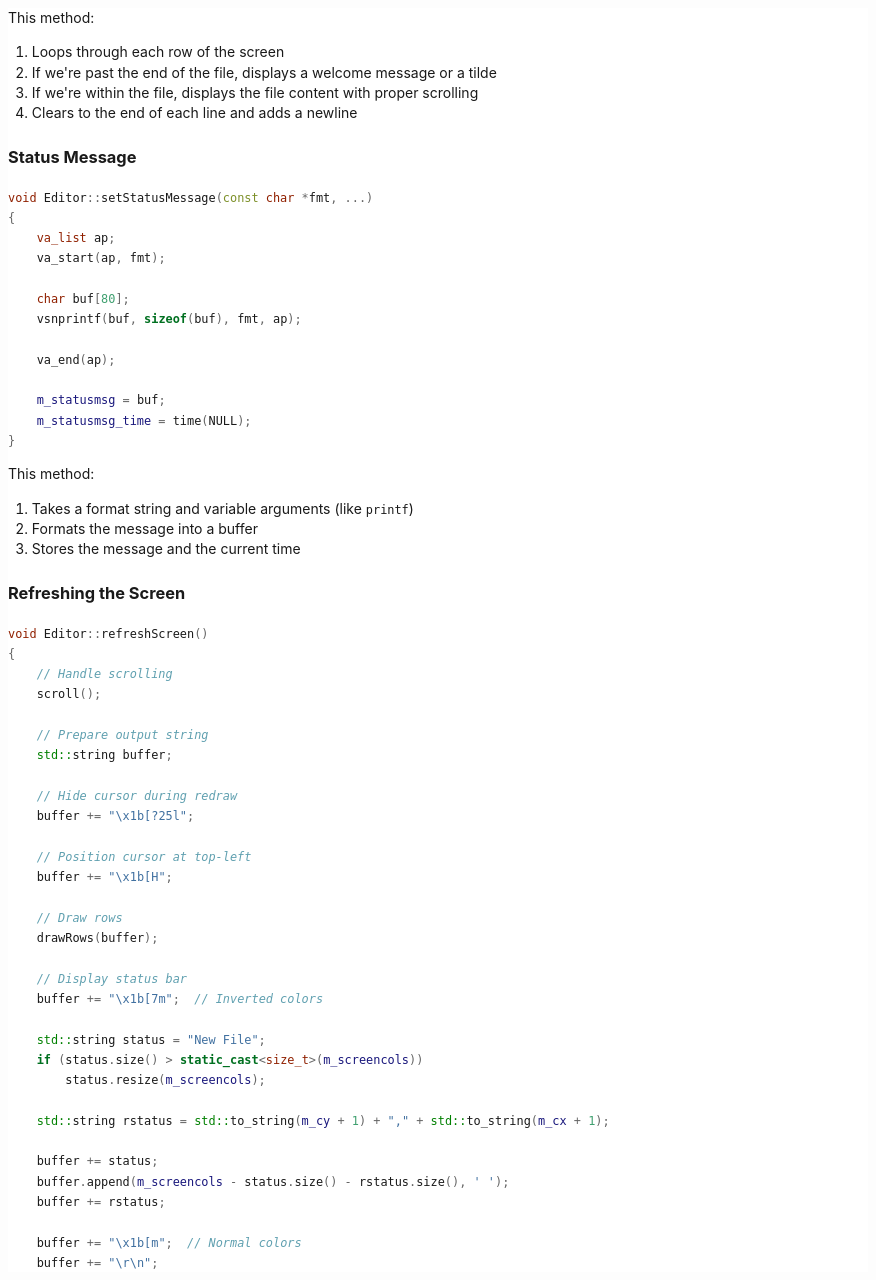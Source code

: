 This method:

1. Loops through each row of the screen
2. If we're past the end of the file, displays a welcome message or a tilde
3. If we're within the file, displays the file content with proper scrolling
4. Clears to the end of each line and adds a newline

### Status Message

```cpp
void Editor::setStatusMessage(const char *fmt, ...)
{
    va_list ap;
    va_start(ap, fmt);

    char buf[80];
    vsnprintf(buf, sizeof(buf), fmt, ap);

    va_end(ap);

    m_statusmsg = buf;
    m_statusmsg_time = time(NULL);
}
```

This method:

1. Takes a format string and variable arguments (like `printf`)
2. Formats the message into a buffer
3. Stores the message and the current time

### Refreshing the Screen

```cpp
void Editor::refreshScreen()
{
    // Handle scrolling
    scroll();

    // Prepare output string
    std::string buffer;

    // Hide cursor during redraw
    buffer += "\x1b[?25l";

    // Position cursor at top-left
    buffer += "\x1b[H";

    // Draw rows
    drawRows(buffer);

    // Display status bar
    buffer += "\x1b[7m";  // Inverted colors

    std::string status = "New File";
    if (status.size() > static_cast<size_t>(m_screencols))
        status.resize(m_screencols);

    std::string rstatus = std::to_string(m_cy + 1) + "," + std::to_string(m_cx + 1);

    buffer += status;
    buffer.append(m_screencols - status.size() - rstatus.size(), ' ');
    buffer += rstatus;

    buffer += "\x1b[m";  // Normal colors
    buffer += "\r\n";
```